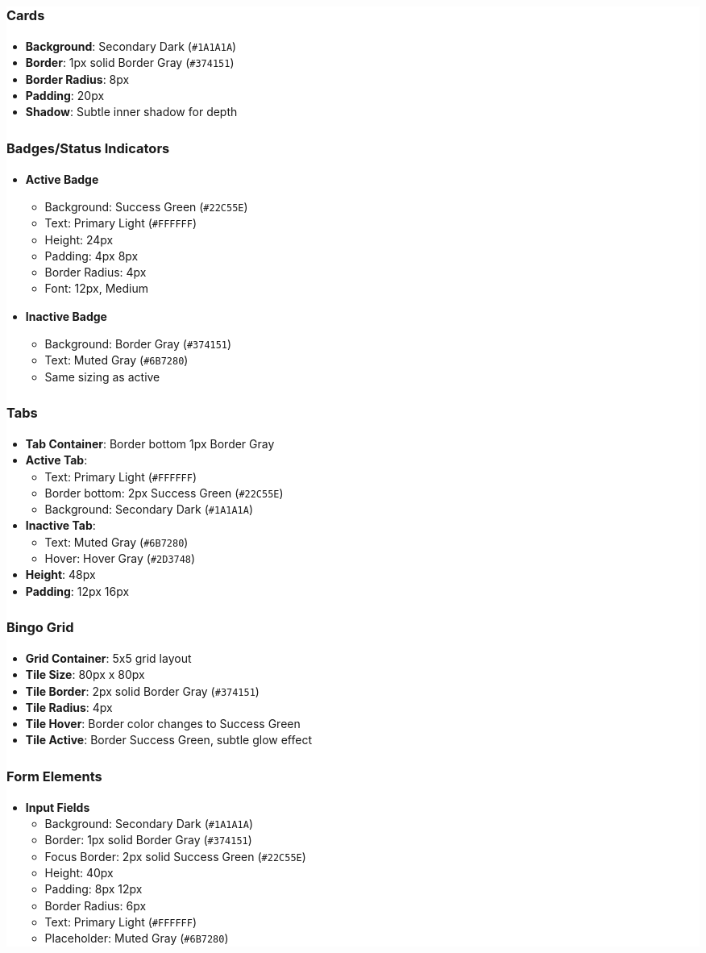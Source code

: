 ### Cards
* **Background**: Secondary Dark (`#1A1A1A`)
* **Border**: 1px solid Border Gray (`#374151`)
* **Border Radius**: 8px
* **Padding**: 20px
* **Shadow**: Subtle inner shadow for depth

### Badges/Status Indicators
* **Active Badge**
   * Background: Success Green (`#22C55E`)
   * Text: Primary Light (`#FFFFFF`)
   * Height: 24px
   * Padding: 4px 8px
   * Border Radius: 4px
   * Font: 12px, Medium

* **Inactive Badge**
   * Background: Border Gray (`#374151`)
   * Text: Muted Gray (`#6B7280`)
   * Same sizing as active

### Tabs
* **Tab Container**: Border bottom 1px Border Gray
* **Active Tab**: 
   * Text: Primary Light (`#FFFFFF`)
   * Border bottom: 2px Success Green (`#22C55E`)
   * Background: Secondary Dark (`#1A1A1A`)
* **Inactive Tab**:
   * Text: Muted Gray (`#6B7280`)
   * Hover: Hover Gray (`#2D3748`)
* **Height**: 48px
* **Padding**: 12px 16px

### Bingo Grid
* **Grid Container**: 5x5 grid layout
* **Tile Size**: 80px x 80px
* **Tile Border**: 2px solid Border Gray (`#374151`)
* **Tile Radius**: 4px
* **Tile Hover**: Border color changes to Success Green
* **Tile Active**: Border Success Green, subtle glow effect

### Form Elements
* **Input Fields**
   * Background: Secondary Dark (`#1A1A1A`)
   * Border: 1px solid Border Gray (`#374151`)
   * Focus Border: 2px solid Success Green (`#22C55E`)
   * Height: 40px
   * Padding: 8px 12px
   * Border Radius: 6px
   * Text: Primary Light (`#FFFFFF`)
   * Placeholder: Muted Gray (`#6B7280`)
